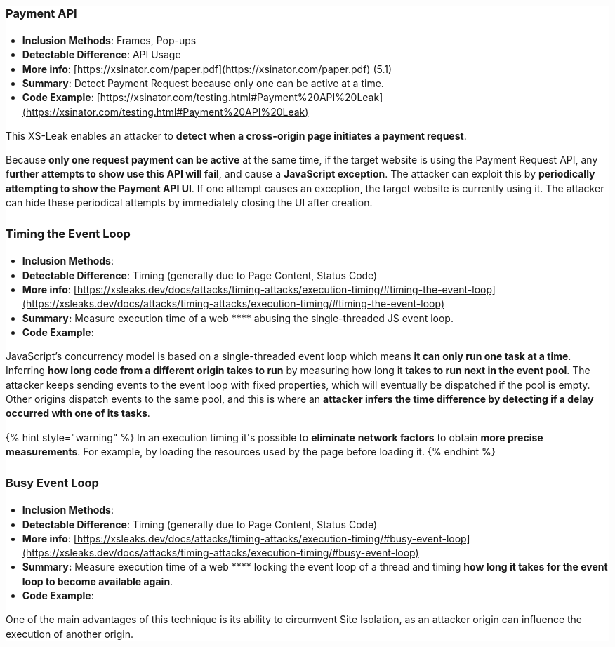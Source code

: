 ### Payment API

* **Inclusion Methods**: Frames, Pop-ups
* **Detectable Difference**: API Usage
* **More info**: [https://xsinator.com/paper.pdf](https://xsinator.com/paper.pdf) (5.1)
* **Summary**: Detect Payment Request because only one can be active at a time.
* **Code Example**: [https://xsinator.com/testing.html#Payment%20API%20Leak](https://xsinator.com/testing.html#Payment%20API%20Leak)

This XS-Leak enables an attacker to **detect when a cross-origin page initiates a payment request**.

Because **only one request payment can be active** at the same time, if the target website is using the Payment Request API, any f**urther attempts to show use this API will fail**, and cause a **JavaScript exception**. The attacker can exploit this by **periodically attempting to show the Payment API UI**. If one attempt causes an exception, the target website is currently using it. The attacker can hide these periodical attempts by immediately closing the UI after creation.

### Timing the Event Loop <a href="#timing-the-event-loop" id="timing-the-event-loop"></a>

* **Inclusion Methods**:
* **Detectable Difference**: Timing (generally due to Page Content, Status Code)
* **More info**: [https://xsleaks.dev/docs/attacks/timing-attacks/execution-timing/#timing-the-event-loop](https://xsleaks.dev/docs/attacks/timing-attacks/execution-timing/#timing-the-event-loop)
* **Summary:** Measure execution time of a web **** abusing the single-threaded JS event loop.
* **Code Example**:

JavaScript’s concurrency model is based on a [single-threaded event loop](https://developer.mozilla.org/en-US/docs/Web/JavaScript/EventLoop) which means **it can only run one task at a time**.\
Inferring **how long code from a different origin takes to run** by measuring how long it t**akes to run next in the event pool**. The attacker keeps sending events to the event loop with fixed properties, which will eventually be dispatched if the pool is empty. Other origins dispatch events to the same pool, and this is where an **attacker infers the time difference by detecting if a delay occurred with one of its tasks**.

{% hint style="warning" %}
In an execution timing it's possible to **eliminate** **network factors** to obtain **more precise measurements**. For example, by loading the resources used by the page before loading it.
{% endhint %}

### Busy Event Loop <a href="#busy-event-loop" id="busy-event-loop"></a>

* **Inclusion Methods**:
* **Detectable Difference**: Timing (generally due to Page Content, Status Code)
* **More info**: [https://xsleaks.dev/docs/attacks/timing-attacks/execution-timing/#busy-event-loop](https://xsleaks.dev/docs/attacks/timing-attacks/execution-timing/#busy-event-loop)
* **Summary:** Measure execution time of a web **** locking the event loop of a thread and timing **how long it takes for the event loop to become available again**.&#x20;
* **Code Example**:

One of the main advantages of this technique is its ability to circumvent Site Isolation, as an attacker origin can influence the execution of another origin.
